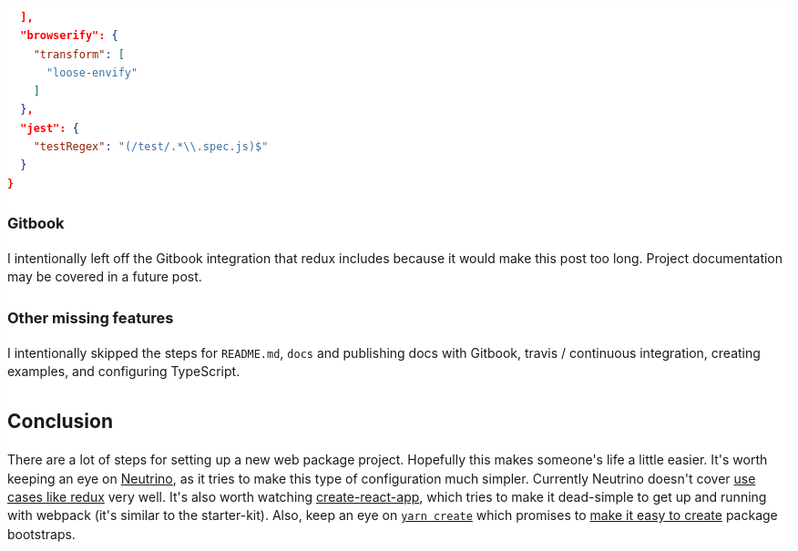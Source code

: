 ```json
  ],
  "browserify": {
    "transform": [
      "loose-envify"
    ]
  },
  "jest": {
    "testRegex": "(/test/.*\\.spec.js)$"
  }
}
```

### Gitbook
I intentionally left off the Gitbook integration that redux includes because it would make this post too long. Project documentation may be covered in a future post.

### Other missing features
I intentionally skipped the steps for `README.md`, `docs` and publishing docs with Gitbook, travis / continuous integration, creating examples, and configuring TypeScript.

## Conclusion
There are a lot of steps for setting up a new web package project. Hopefully this makes someone's life a little easier. It's worth keeping an eye on [Neutrino](https://neutrino.js.org/), as it tries to make this type of configuration much simpler. Currently Neutrino doesn't cover [use cases like redux](https://github.com/mozilla-neutrino/neutrino-dev/issues/84#issuecomment-283513669) very well. It's also worth watching [create-react-app](https://github.com/facebookincubator/create-react-app), which tries to make it dead-simple to get up and running with webpack (it's similar to the starter-kit). Also, keep an eye on [`yarn create`](https://yarnpkg.com/lang/en/docs/cli/create/) which promises to [make it easy to create](https://yarnpkg.com/blog/2017/05/12/introducing-yarn/) package bootstraps.
